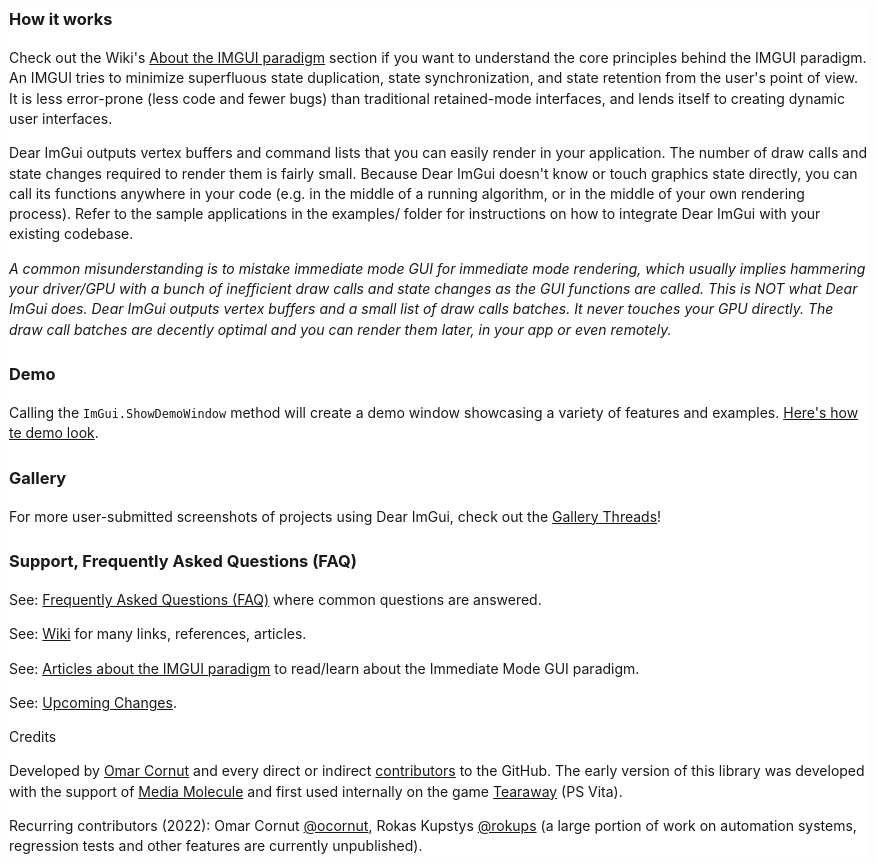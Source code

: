 ### How it works

Check out the Wiki's [About the IMGUI paradigm](https://github.com/ocornut/imgui/wiki/About-the-IMGUI-paradigm) section if you want to understand the core principles behind the IMGUI paradigm. An IMGUI tries to minimize superfluous state duplication, state synchronization, and state retention from the user's point of view. It is less error-prone (less code and fewer bugs) than traditional retained-mode interfaces, and lends itself to creating dynamic user interfaces.

Dear ImGui outputs vertex buffers and command lists that you can easily render in your application. The number of draw calls and state changes required to render them is fairly small. Because Dear ImGui doesn't know or touch graphics state directly, you can call its functions anywhere in your code (e.g. in the middle of a running algorithm, or in the middle of your own rendering process). Refer to the sample applications in the examples/ folder for instructions on how to integrate Dear ImGui with your existing codebase.

*A common misunderstanding is to mistake immediate mode GUI for immediate mode rendering, which usually implies hammering your driver/GPU with a bunch of inefficient draw calls and state changes as the GUI functions are called. This is NOT what Dear ImGui does. Dear ImGui outputs vertex buffers and a small list of draw calls batches. It never touches your GPU directly. The draw call batches are decently optimal and you can render them later, in your app or even remotely.*

### Demo

Calling the `ImGui.ShowDemoWindow` method will create a demo window showcasing a variety of features and examples. [Here's how te demo look](https://raw.githubusercontent.com/wiki/ocornut/imgui/web/v167/v167-misc.png).

### Gallery

For more user-submitted screenshots of projects using Dear ImGui, check out the [Gallery Threads](https://github.com/ocornut/imgui/issues/5243)!

### Support, Frequently Asked Questions (FAQ)

See: [Frequently Asked Questions (FAQ)](https://github.com/ocornut/imgui/blob/master/docs/FAQ.md) where common questions are answered.

See: [Wiki](https://github.com/ocornut/imgui/wiki) for many links, references, articles.

See: [Articles about the IMGUI paradigm](https://github.com/ocornut/imgui/wiki#about-the-imgui-paradigm) to read/learn about the Immediate Mode GUI paradigm.

See: [Upcoming Changes](https://github.com/ocornut/imgui/wiki/Upcoming-Changes).

Credits

Developed by [Omar Cornut](https://www.miracleworld.net/) and every direct or indirect [contributors](https://github.com/ocornut/imgui/graphs/contributors) to the GitHub. The early version of this library was developed with the support of [Media Molecule](https://www.mediamolecule.com/) and first used internally on the game [Tearaway](https://tearaway.mediamolecule.com/) (PS Vita).

Recurring contributors (2022): Omar Cornut [@ocornut](https://github.com/ocornut), Rokas Kupstys [@rokups](https://github.com/rokups) (a large portion of work on automation systems, regression tests and other features are currently unpublished).
